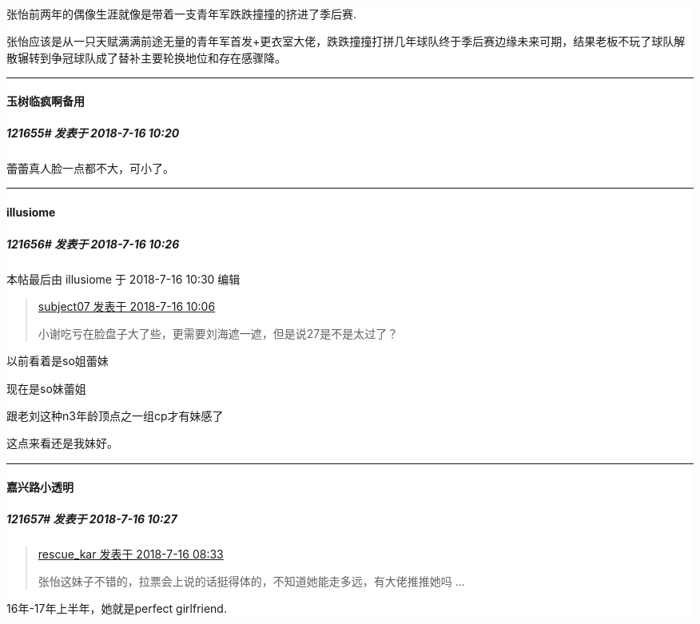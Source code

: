 
张怡前两年的偶像生涯就像是带着一支青年军跌跌撞撞的挤进了季后赛.
</blockquote>
张怡应该是从一只天赋满满前途无量的青年军首发+更衣室大佬，跌跌撞撞打拼几年球队终于季后赛边缘未来可期，结果老板不玩了球队解散辗转到争冠球队成了替补主要轮换地位和存在感骤降。







-----

####  玉树临疯啊备用  
##### 121655#       发表于 2018-7-16 10:20




蕾蕾真人脸一点都不大，可小了。







-----

####  illusiome  
##### 121656#       发表于 2018-7-16 10:26



 本帖最后由 illusiome 于 2018-7-16 10:30 编辑 
<blockquote><a href="httphttps://bbs.saraba1st.com/2b/forum.php?mod=redirect&amp;goto=findpost&amp;pid=40347927&amp;ptid=1105387" target="_blank">subject07 发表于 2018-7-16 10:06</a>

小谢吃亏在脸盘子大了些，更需要刘海遮一遮，但是说27是不是太过了？</blockquote>
以前看着是so姐蕾妹

现在是so妹蕾姐


跟老刘这种n3年龄顶点之一组cp才有妹感了


这点来看还是我妹好。







-----

####  嘉兴路小透明  
##### 121657#       发表于 2018-7-16 10:27



<blockquote><a href="httphttps://bbs.saraba1st.com/2b/forum.php?mod=redirect&amp;goto=findpost&amp;pid=40347132&amp;ptid=1105387" target="_blank">rescue_kar 发表于 2018-7-16 08:33</a>

张怡这妹子不错的，拉票会上说的话挺得体的，不知道她能走多远，有大佬推推她吗 ...</blockquote>
16年-17年上半年，她就是perfect girlfriend.
